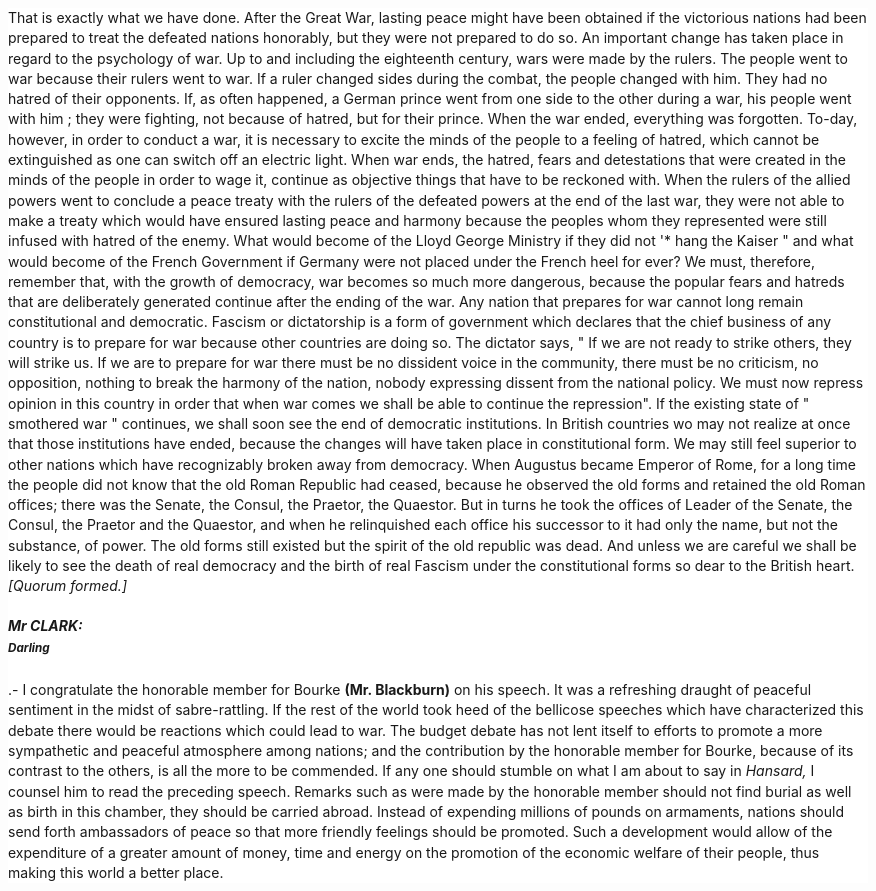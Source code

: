 That is exactly what we have done. After the Great War, lasting peace might have been obtained if the victorious nations had been prepared to treat the defeated nations honorably, but they were not prepared to do so. An important change has taken place in regard to the psychology of war. Up to and including the eighteenth century, wars were made by the rulers. The people went to war because their rulers went to war. If a ruler changed sides during the combat, the people changed with him. They had no hatred of their opponents. If, as often happened, a German prince went from one side to the other during a war, his people went with him ; they were fighting, not because of hatred, but for their prince. When the war ended, everything was forgotten. To-day, however, in order to conduct a war, it is necessary to excite the minds of the people to a feeling of hatred, which cannot be extinguished as one can switch off an electric light. When war ends, the hatred, fears and detestations that were created in the minds of the people in order to wage it, continue as objective things that have to be reckoned with. When the rulers of the allied powers went to conclude a peace treaty with the rulers of the defeated powers at the end of the last war, they were not able to make a treaty which would have ensured lasting peace and harmony because the peoples whom they represented were still infused with hatred of the enemy. What would become of the Lloyd George Ministry if they did not '* hang the Kaiser " and what would become of the French Government if Germany were not placed under the French heel for ever? We must, therefore, remember that, with the growth of democracy, war becomes so much more dangerous, because the popular fears and hatreds that are deliberately generated continue after the ending of the war. Any nation that prepares for war cannot long remain constitutional and democratic. Fascism or dictatorship is a form of government which declares that the chief business of any country is to prepare for war because other countries are doing so. The dictator says, " If we are not ready to strike others, they will strike us. If we are to prepare for war there must be no dissident voice in the community, there must be no criticism, no opposition, nothing to break the harmony of the nation, nobody expressing dissent from the national policy. We must now repress opinion in this country in order that when war comes we shall be able to continue the repression". If the existing state of " smothered war " continues, we shall soon see the end of democratic institutions. In British countries wo may not realize at once that those institutions have ended, because the changes will have taken place in constitutional form. We may still feel superior to other nations which have recognizably broken away from democracy. When Augustus became Emperor of Rome, for a long time the people did not know that the old Roman Republic had ceased, because he observed the old forms and retained the old Roman offices; there was the Senate, the Consul, the Praetor, the Quaestor. But in turns he took the offices of Leader of the Senate, the Consul, the Praetor and the Quaestor, and when he relinquished each office his successor to it had only the name, but not the substance, of power. The old forms still existed but the spirit of the old republic was dead. And unless we are careful we shall be likely to see the death of real democracy and the birth of real Fascism under the constitutional forms so dear to the British heart.  *[Quorum formed.]* 

##### Mr CLARK:<br><small class="text-muted">Darling</small>

.- I congratulate the honorable member for Bourke  **(Mr. Blackburn)**  on his speech. It was a refreshing draught of peaceful sentiment in the midst of sabre-rattling. If the rest of the world took heed of the bellicose speeches which have characterized this debate there would be reactions which could lead to war. The budget debate has not lent itself to efforts to promote a more sympathetic and peaceful atmosphere among nations; and the contribution by the honorable member for Bourke, because of its contrast to the others, is all the more to be commended. If any one should stumble on what I am about to say in  *Hansard,*  I counsel him to read the preceding speech. Remarks such as were made by the honorable member should not find burial as well as birth in this chamber, they should be carried abroad. Instead of expending millions of pounds on armaments, nations should send forth ambassadors of peace so that more friendly feelings should be promoted. Such a development would allow of the expenditure of a greater amount of money, time and energy on the promotion of the economic welfare of their people, thus making this world a better place. 

